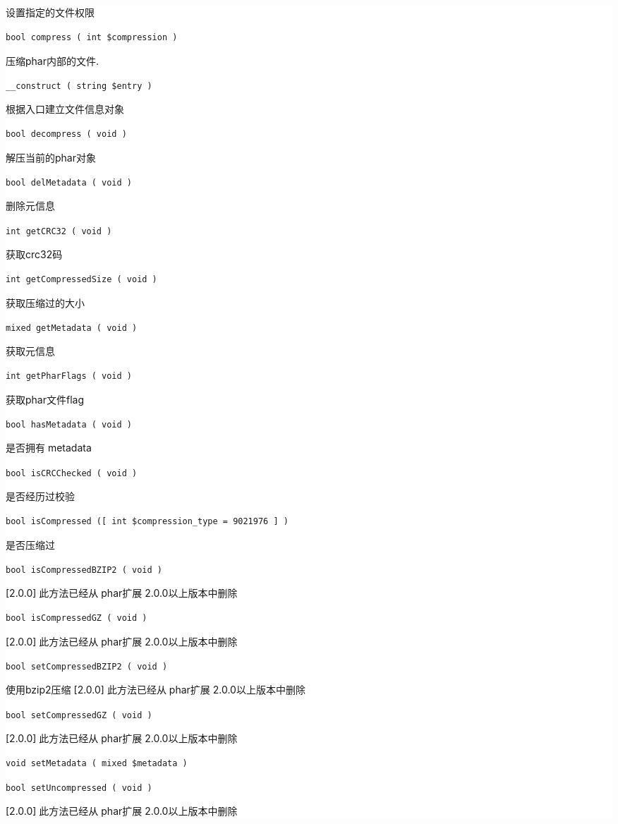 设置指定的文件权限

`bool compress ( int $compression )`

压缩phar内部的文件.

`__construct ( string $entry )`

根据入口建立文件信息对象

`bool decompress ( void )`

解压当前的phar对象

`bool delMetadata ( void )`

删除元信息

`int getCRC32 ( void )`

获取crc32码

`int getCompressedSize ( void )`

获取压缩过的大小

`mixed getMetadata ( void )`

获取元信息

`int getPharFlags ( void )`

获取phar文件flag

`bool hasMetadata ( void )`

是否拥有 metadata

`bool isCRCChecked ( void )`

是否经历过校验

`bool isCompressed ([ int $compression_type = 9021976 ] )`

是否压缩过

`bool isCompressedBZIP2 ( void )`

[2.0.0] 此方法已经从 phar扩展 2.0.0以上版本中删除

`bool isCompressedGZ ( void )`

[2.0.0] 此方法已经从 phar扩展 2.0.0以上版本中删除

`bool setCompressedBZIP2 ( void )`

使用bzip2压缩 [2.0.0] 此方法已经从 phar扩展 2.0.0以上版本中删除

`bool setCompressedGZ ( void )`

[2.0.0] 此方法已经从 phar扩展 2.0.0以上版本中删除

`void setMetadata ( mixed $metadata )`

`bool setUncompressed ( void )`

[2.0.0] 此方法已经从 phar扩展 2.0.0以上版本中删除